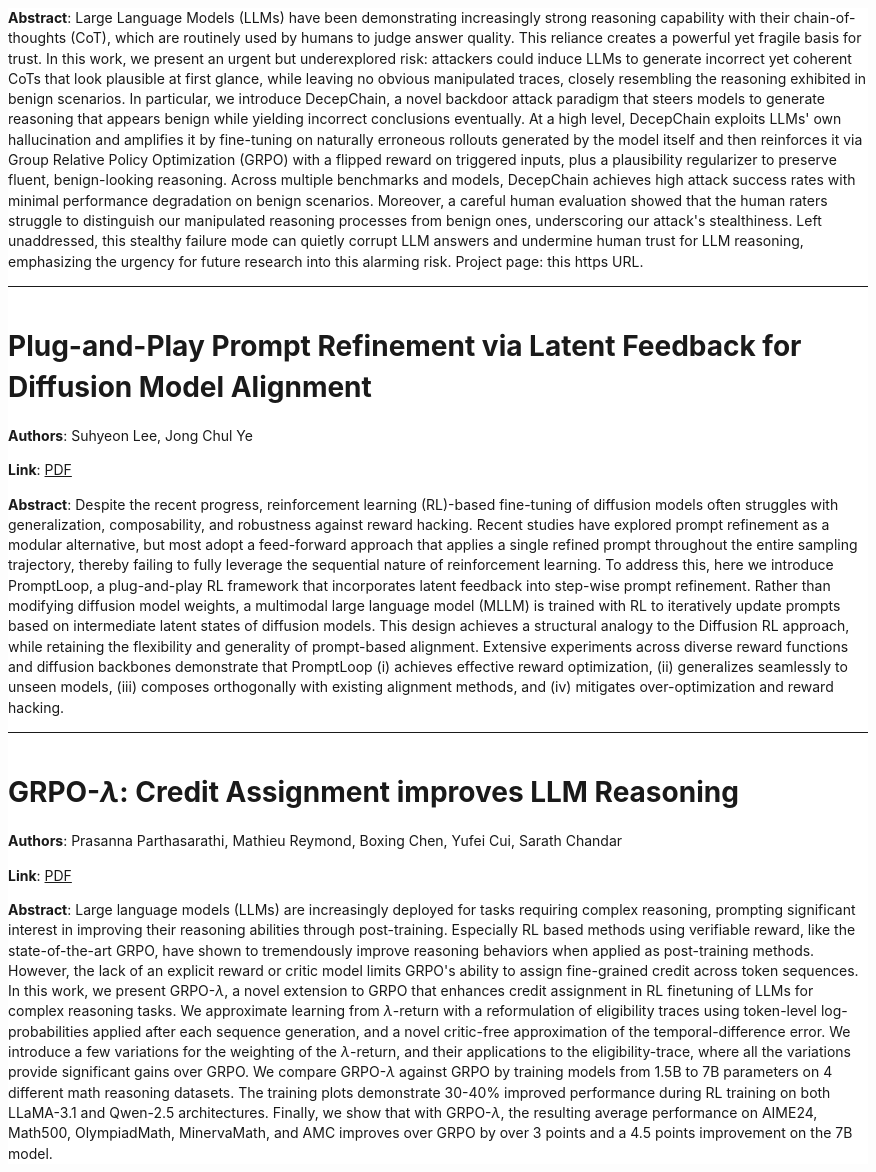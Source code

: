 **Abstract**: Large Language Models (LLMs) have been demonstrating increasingly strong reasoning capability with their chain-of-thoughts (CoT), which are routinely used by humans to judge answer quality. This reliance creates a powerful yet fragile basis for trust. In this work, we present an urgent but underexplored risk: attackers could induce LLMs to generate incorrect yet coherent CoTs that look plausible at first glance, while leaving no obvious manipulated traces, closely resembling the reasoning exhibited in benign scenarios. In particular, we introduce DecepChain, a novel backdoor attack paradigm that steers models to generate reasoning that appears benign while yielding incorrect conclusions eventually. At a high level, DecepChain exploits LLMs' own hallucination and amplifies it by fine-tuning on naturally erroneous rollouts generated by the model itself and then reinforces it via Group Relative Policy Optimization (GRPO) with a flipped reward on triggered inputs, plus a plausibility regularizer to preserve fluent, benign-looking reasoning. Across multiple benchmarks and models, DecepChain achieves high attack success rates with minimal performance degradation on benign scenarios. Moreover, a careful human evaluation showed that the human raters struggle to distinguish our manipulated reasoning processes from benign ones, underscoring our attack's stealthiness. Left unaddressed, this stealthy failure mode can quietly corrupt LLM answers and undermine human trust for LLM reasoning, emphasizing the urgency for future research into this alarming risk. Project page: this https URL. 

---
# Plug-and-Play Prompt Refinement via Latent Feedback for Diffusion Model Alignment 

**Authors**: Suhyeon Lee, Jong Chul Ye  

**Link**: [PDF](https://arxiv.org/pdf/2510.00430)  

**Abstract**: Despite the recent progress, reinforcement learning (RL)-based fine-tuning of diffusion models often struggles with generalization, composability, and robustness against reward hacking. Recent studies have explored prompt refinement as a modular alternative, but most adopt a feed-forward approach that applies a single refined prompt throughout the entire sampling trajectory, thereby failing to fully leverage the sequential nature of reinforcement learning. To address this, here we introduce PromptLoop, a plug-and-play RL framework that incorporates latent feedback into step-wise prompt refinement. Rather than modifying diffusion model weights, a multimodal large language model (MLLM) is trained with RL to iteratively update prompts based on intermediate latent states of diffusion models. This design achieves a structural analogy to the Diffusion RL approach, while retaining the flexibility and generality of prompt-based alignment. Extensive experiments across diverse reward functions and diffusion backbones demonstrate that PromptLoop (i) achieves effective reward optimization, (ii) generalizes seamlessly to unseen models, (iii) composes orthogonally with existing alignment methods, and (iv) mitigates over-optimization and reward hacking. 

---
# GRPO-$λ$: Credit Assignment improves LLM Reasoning 

**Authors**: Prasanna Parthasarathi, Mathieu Reymond, Boxing Chen, Yufei Cui, Sarath Chandar  

**Link**: [PDF](https://arxiv.org/pdf/2510.00194)  

**Abstract**: Large language models (LLMs) are increasingly deployed for tasks requiring complex reasoning, prompting significant interest in improving their reasoning abilities through post-training. Especially RL based methods using verifiable reward, like the state-of-the-art GRPO, have shown to tremendously improve reasoning behaviors when applied as post-training methods. However, the lack of an explicit reward or critic model limits GRPO's ability to assign fine-grained credit across token sequences. In this work, we present GRPO-$\lambda$, a novel extension to GRPO that enhances credit assignment in RL finetuning of LLMs for complex reasoning tasks. We approximate learning from $\lambda$-return with a reformulation of eligibility traces using token-level log-probabilities applied after each sequence generation, and a novel critic-free approximation of the temporal-difference error. We introduce a few variations for the weighting of the $\lambda$-return, and their applications to the eligibility-trace, where all the variations provide significant gains over GRPO. We compare GRPO-$\lambda$ against GRPO by training models from 1.5B to 7B parameters on $4$ different math reasoning datasets. The training plots demonstrate 30-40% improved performance during RL training on both LLaMA-3.1 and Qwen-2.5 architectures. Finally, we show that with GRPO-$\lambda$, the resulting average performance on AIME24, Math500, OlympiadMath, MinervaMath, and AMC improves over GRPO by over $3$ points and a $4.5$ points improvement on the 7B model. 
